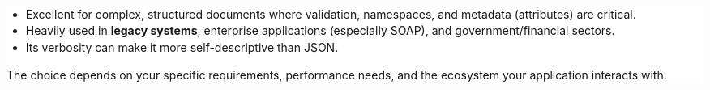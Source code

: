   * Excellent for complex, structured documents where validation, namespaces, and metadata (attributes) are critical.
  * Heavily used in **legacy systems**, enterprise applications (especially SOAP), and government/financial sectors.
  * Its verbosity can make it more self-descriptive than JSON.

The choice depends on your specific requirements, performance needs, and the ecosystem your application interacts with.